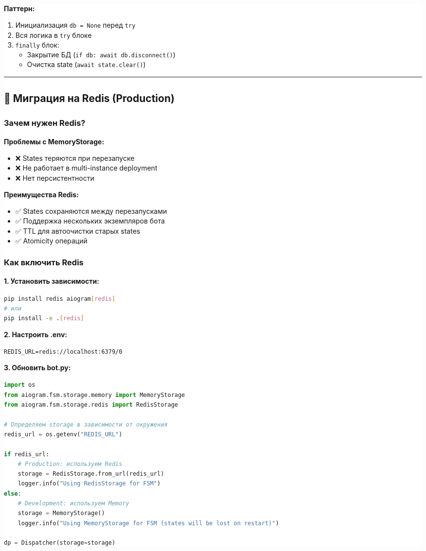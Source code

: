 **Паттерн:**
1. Инициализация `db = None` перед `try`
2. Вся логика в `try` блоке
3. `finally` блок:
   - Закрытие БД (`if db: await db.disconnect()`)
   - Очистка state (`await state.clear()`)

---

## 🚀 Миграция на Redis (Production)

### Зачем нужен Redis?

**Проблемы с MemoryStorage:**
- ❌ States теряются при перезапуске
- ❌ Не работает в multi-instance deployment
- ❌ Нет персистентности

**Преимущества Redis:**
- ✅ States сохраняются между перезапусками
- ✅ Поддержка нескольких экземпляров бота
- ✅ TTL для автоочистки старых states
- ✅ Atomicity операций

### Как включить Redis

**1. Установить зависимости:**
```bash
pip install redis aiogram[redis]
# или
pip install -e .[redis]
```

**2. Настроить .env:**
```env
REDIS_URL=redis://localhost:6379/0
```

**3. Обновить bot.py:**
```python
import os
from aiogram.fsm.storage.memory import MemoryStorage
from aiogram.fsm.storage.redis import RedisStorage

# Определяем storage в зависимости от окружения
redis_url = os.getenv("REDIS_URL")

if redis_url:
    # Production: используем Redis
    storage = RedisStorage.from_url(redis_url)
    logger.info("Using RedisStorage for FSM")
else:
    # Development: используем Memory
    storage = MemoryStorage()
    logger.info("Using MemoryStorage for FSM (states will be lost on restart)")

dp = Dispatcher(storage=storage)
```
